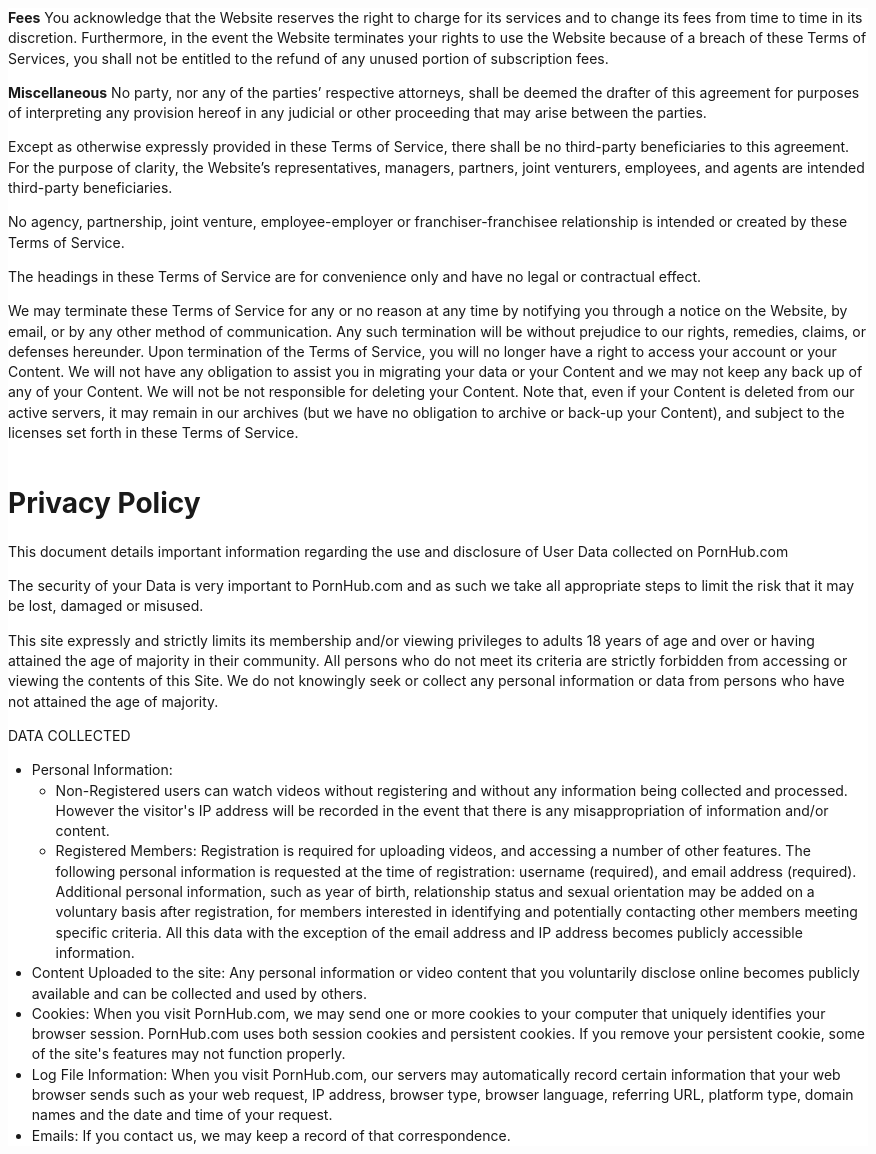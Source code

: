 **Fees**
You acknowledge that the Website reserves the right to charge for its services and to change its fees from time to time in its discretion. Furthermore, in the event the Website terminates your rights to use the Website because of a breach of these Terms of Services, you shall not be entitled to the refund of any unused portion of subscription fees.

**Miscellaneous**
No party, nor any of the parties’ respective attorneys, shall be deemed the drafter of this agreement for purposes of interpreting any provision hereof in any judicial or other proceeding that may arise between the parties.

Except as otherwise expressly provided in these Terms of Service, there shall be no third-party beneficiaries to this agreement. For the purpose of clarity, the Website’s representatives, managers, partners, joint venturers, employees, and agents are intended third-party beneficiaries.

No agency, partnership, joint venture, employee-employer or franchiser-franchisee relationship is intended or created by these Terms of Service.

The headings in these Terms of Service are for convenience only and have no legal or contractual effect.

We may terminate these Terms of Service for any or no reason at any time by notifying you through a notice on the Website, by email, or by any other method of communication. Any such termination will be without prejudice to our rights, remedies, claims, or defenses hereunder. Upon termination of the Terms of Service, you will no longer have a right to access your account or your Content. We will not have any obligation to assist you in migrating your data or your Content and we may not keep any back up of any of your Content. We will not be not responsible for deleting your Content. Note that, even if your Content is deleted from our active servers, it may remain in our archives (but we have no obligation to archive or back-up your Content), and subject to the licenses set forth in these Terms of Service.

Privacy Policy
==============

This document details important information regarding the use and disclosure of User Data collected on PornHub.com

The security of your Data is very important to PornHub.com and as such we take all appropriate steps to limit the risk that it may be lost, damaged or misused.

This site expressly and strictly limits its membership and/or viewing privileges to adults 18 years of age and over or having attained the age of majority in their community. All persons who do not meet its criteria are strictly forbidden from accessing or viewing the contents of this Site. We do not knowingly seek or collect any personal information or data from persons who have not attained the age of majority.

DATA COLLECTED

-   Personal Information:
    -   Non-Registered users can watch videos without registering and without any information being collected and processed. However the visitor's IP address will be recorded in the event that there is any misappropriation of information and/or content.
    -   Registered Members: Registration is required for uploading videos, and accessing a number of other features. The following personal information is requested at the time of registration: username (required), and email address (required). Additional personal information, such as year of birth, relationship status and sexual orientation may be added on a voluntary basis after registration, for members interested in identifying and potentially contacting other members meeting specific criteria. All this data with the exception of the email address and IP address becomes publicly accessible information.
-   Content Uploaded to the site: Any personal information or video content that you voluntarily disclose online becomes publicly available and can be collected and used by others.
-   Cookies: When you visit PornHub.com, we may send one or more cookies to your computer that uniquely identifies your browser session. PornHub.com uses both session cookies and persistent cookies. If you remove your persistent cookie, some of the site's features may not function properly.
-   Log File Information: When you visit PornHub.com, our servers may automatically record certain information that your web browser sends such as your web request, IP address, browser type, browser language, referring URL, platform type, domain names and the date and time of your request.
-   Emails: If you contact us, we may keep a record of that correspondence.

